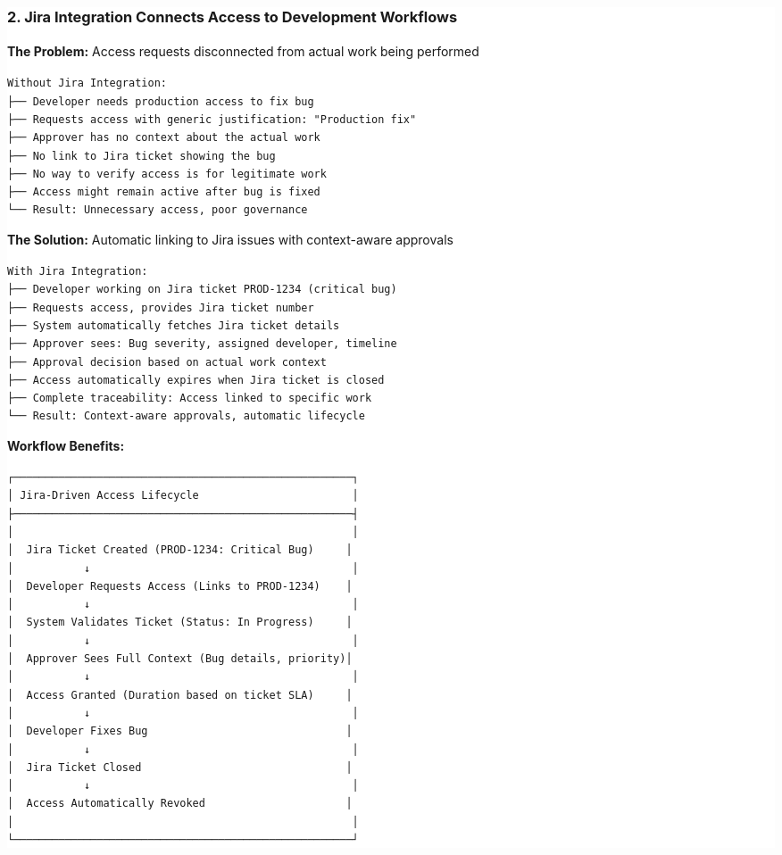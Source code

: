 ### 2. Jira Integration Connects Access to Development Workflows

**The Problem:** Access requests disconnected from actual work being performed

```
Without Jira Integration:
├── Developer needs production access to fix bug
├── Requests access with generic justification: "Production fix"
├── Approver has no context about the actual work
├── No link to Jira ticket showing the bug
├── No way to verify access is for legitimate work
├── Access might remain active after bug is fixed
└── Result: Unnecessary access, poor governance
```

**The Solution:** Automatic linking to Jira issues with context-aware approvals

```
With Jira Integration:
├── Developer working on Jira ticket PROD-1234 (critical bug)
├── Requests access, provides Jira ticket number
├── System automatically fetches Jira ticket details
├── Approver sees: Bug severity, assigned developer, timeline
├── Approval decision based on actual work context
├── Access automatically expires when Jira ticket is closed
├── Complete traceability: Access linked to specific work
└── Result: Context-aware approvals, automatic lifecycle
```

**Workflow Benefits:**

```
┌─────────────────────────────────────────────────────┐
│ Jira-Driven Access Lifecycle                        │
├─────────────────────────────────────────────────────┤
│                                                     │
│  Jira Ticket Created (PROD-1234: Critical Bug)     │
│           ↓                                         │
│  Developer Requests Access (Links to PROD-1234)    │
│           ↓                                         │
│  System Validates Ticket (Status: In Progress)     │
│           ↓                                         │
│  Approver Sees Full Context (Bug details, priority)│
│           ↓                                         │
│  Access Granted (Duration based on ticket SLA)     │
│           ↓                                         │
│  Developer Fixes Bug                               │
│           ↓                                         │
│  Jira Ticket Closed                                │
│           ↓                                         │
│  Access Automatically Revoked                      │
│                                                     │
└─────────────────────────────────────────────────────┘
```
